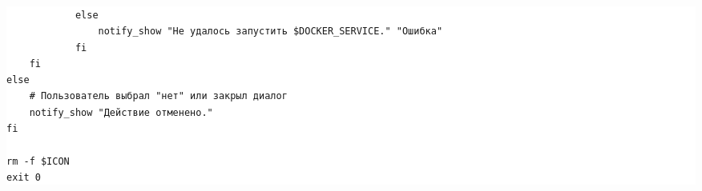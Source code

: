```shell
            else
                notify_show "Не удалось запустить $DOCKER_SERVICE." "Ошибка"
            fi
    fi
else
    # Пользователь выбрал "нет" или закрыл диалог
    notify_show "Действие отменено."
fi

rm -f $ICON
exit 0
